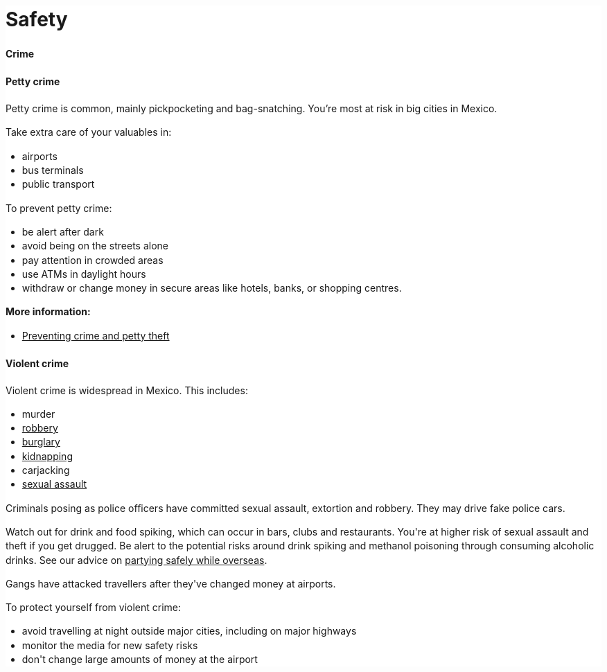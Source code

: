# Safety

#### Crime

#### Petty crime

Petty crime is common, mainly pickpocketing and bag-snatching. You’re most at risk in big cities in Mexico.

Take extra care of your valuables in:

* airports
* bus terminals
* public transport

To prevent petty crime:

* be alert after dark
* avoid being on the streets alone
* pay attention in crowded areas
* use ATMs in daylight hours
* withdraw or change money in secure areas like hotels, banks, or shopping centres.

**More information:**

* [Preventing crime and petty theft](/before-you-go/safety/theft-robbery "Theft and robbery")

#### Violent crime

Violent crime is widespread in Mexico. This includes:

* murder
* [robbery](/before-you-go/safety/theft-robbery "Theft and robbery")
* [burglary](/before-you-go/safety/theft-robbery "Theft and robbery")
* [kidnapping](/before-you-go/safety/kidnapping "Reducing the risk of kidnapping")
* carjacking
* [sexual assault](/before-you-go/safety/sexual-assault "Reducing the risk of sexual assault and harassment")

Criminals posing as police officers have committed sexual assault, extortion and robbery. They may drive fake police cars.

Watch out for drink and food spiking, which can occur in bars, clubs and restaurants. You're at higher risk of sexual assault and theft if you get drugged. Be alert to the potential risks around drink spiking and methanol poisoning through consuming alcoholic drinks. See our advice on [partying safely while overseas](https://aus01.safelinks.protection.outlook.com/?url=https%3A%2F%2Fwww.smartraveller.gov.au%2Fbefore-you-go%2Fsafety%2Fpartying%23methanol&data=05%7C02%7CLauren.Clayton%40dfat.gov.au%7C00f6d6c1d09a45955fbd08dd1e1fc99a%7C9b7f23b30e8347a58a40ffa8a6fea536%7C0%7C0%7C638699844080650961%7CUnknown%7CTWFpbGZsb3d8eyJFbXB0eU1hcGkiOnRydWUsIlYiOiIwLjAuMDAwMCIsIlAiOiJXaW4zMiIsIkFOIjoiTWFpbCIsIldUIjoyfQ%3D%3D%7C0%7C%7C%7C&sdata=8yTmaAQEo83CC6beHTob%2FtKUbSPJI1tooGvKn5N6%2FXo%3D&reserved=0).

Gangs have attacked travellers after they've changed money at airports.

To protect yourself from violent crime:

* avoid travelling at night outside major cities, including on major highways
* monitor the media for new safety risks
* don't change large amounts of money at the airport
